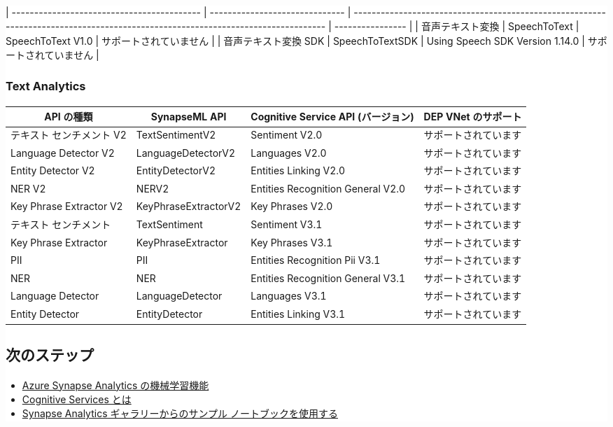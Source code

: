 | ------------------------------------------ | ------------------------------ | ------------------------------------------------------------------------------------------------------------------------------- | ---------------- |
| 音声テキスト変換                             | SpeechToText                   | SpeechToText V1.0 |  サポートされていません    |
| 音声テキスト変換 SDK                         | SpeechToTextSDK                | Using Speech SDK Version 1.14.0                                                                                                 | サポートされていません    |


### <a name="text-analytics"></a>Text Analytics

| API の種類                                   | SynapseML API                  | Cognitive Service API (バージョン)                                                                                               | DEP VNet のサポート |
| ------------------------------------------ | ------------------------------ | ------------------------------------------------------------------------------------------------------------------------------- | ---------------- |
| テキスト センチメント V2                          | TextSentimentV2                | Sentiment V2.0                                                                                                                  | サポートされています        |
| Language Detector V2                       | LanguageDetectorV2             | Languages V2.0                                                                                                                  | サポートされています        |
| Entity Detector V2                         | EntityDetectorV2               | Entities Linking V2.0                                                                                                           | サポートされています        |
| NER V2                                     | NERV2                          | Entities Recognition General V2.0                                                                                               | サポートされています        |
| Key Phrase Extractor V2                    | KeyPhraseExtractorV2           | Key Phrases V2.0                                                                                                                | サポートされています        |
| テキスト センチメント                             | TextSentiment                  | Sentiment V3.1                                                                                                                  | サポートされています        |
| Key Phrase Extractor                       | KeyPhraseExtractor             | Key Phrases V3.1                                                                                                                | サポートされています        |
| PII                                        | PII                            | Entities Recognition Pii V3.1                                                                                                   | サポートされています        |
| NER                                        | NER                            | Entities Recognition General V3.1                                                                                               | サポートされています        |
| Language Detector                          | LanguageDetector               | Languages V3.1                                                                                                                  | サポートされています        |
| Entity Detector                            | EntityDetector                 | Entities Linking V3.1                                                                                                           | サポートされています        |


## <a name="next-steps"></a>次のステップ

- [Azure Synapse Analytics の機械学習機能](what-is-machine-learning.md)
- [Cognitive Services とは](../../cognitive-services/what-are-cognitive-services.md)
- [Synapse Analytics ギャラリーからのサンプル ノートブックを使用する](quickstart-gallery-sample-notebook.md)
